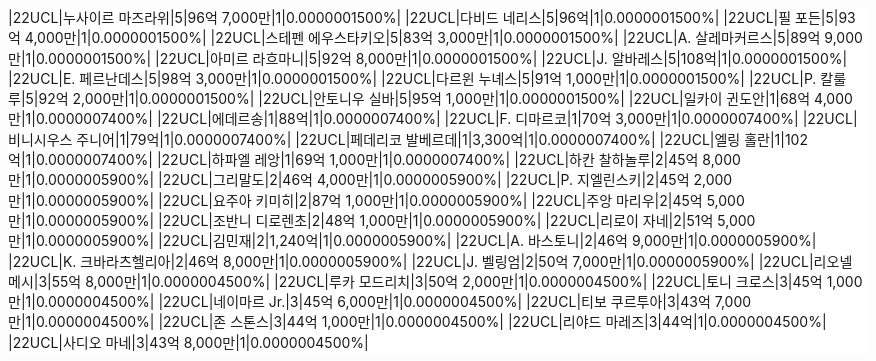 |22UCL|누사이르 마즈라위|5|96억 7,000만|1|0.0000001500%|
|22UCL|다비드 네리스|5|96억|1|0.0000001500%|
|22UCL|필 포든|5|93억 4,000만|1|0.0000001500%|
|22UCL|스테펜 에우스타키오|5|83억 3,000만|1|0.0000001500%|
|22UCL|A. 살레마커르스|5|89억 9,000만|1|0.0000001500%|
|22UCL|아미르 라흐마니|5|92억 8,000만|1|0.0000001500%|
|22UCL|J. 알바레스|5|108억|1|0.0000001500%|
|22UCL|E. 페르난데스|5|98억 3,000만|1|0.0000001500%|
|22UCL|다르윈 누녜스|5|91억 1,000만|1|0.0000001500%|
|22UCL|P. 칼룰루|5|92억 2,000만|1|0.0000001500%|
|22UCL|안토니우 실바|5|95억 1,000만|1|0.0000001500%|
|22UCL|일카이 귄도안|1|68억 4,000만|1|0.0000007400%|
|22UCL|에데르송|1|88억|1|0.0000007400%|
|22UCL|F. 디마르코|1|70억 3,000만|1|0.0000007400%|
|22UCL|비니시우스 주니어|1|79억|1|0.0000007400%|
|22UCL|페데리코 발베르데|1|3,300억|1|0.0000007400%|
|22UCL|엘링 홀란|1|102억|1|0.0000007400%|
|22UCL|하파엘 레앙|1|69억 1,000만|1|0.0000007400%|
|22UCL|하칸 찰하놀루|2|45억 8,000만|1|0.0000005900%|
|22UCL|그리말도|2|46억 4,000만|1|0.0000005900%|
|22UCL|P. 지엘린스키|2|45억 2,000만|1|0.0000005900%|
|22UCL|요주아 키미히|2|87억 1,000만|1|0.0000005900%|
|22UCL|주앙 마리우|2|45억 5,000만|1|0.0000005900%|
|22UCL|조반니 디로렌초|2|48억 1,000만|1|0.0000005900%|
|22UCL|리로이 자네|2|51억 5,000만|1|0.0000005900%|
|22UCL|김민재|2|1,240억|1|0.0000005900%|
|22UCL|A. 바스토니|2|46억 9,000만|1|0.0000005900%|
|22UCL|K. 크바라츠헬리아|2|46억 8,000만|1|0.0000005900%|
|22UCL|J. 벨링엄|2|50억 7,000만|1|0.0000005900%|
|22UCL|리오넬 메시|3|55억 8,000만|1|0.0000004500%|
|22UCL|루카 모드리치|3|50억 2,000만|1|0.0000004500%|
|22UCL|토니 크로스|3|45억 1,000만|1|0.0000004500%|
|22UCL|네이마르 Jr.|3|45억 6,000만|1|0.0000004500%|
|22UCL|티보 쿠르투아|3|43억 7,000만|1|0.0000004500%|
|22UCL|존 스톤스|3|44억 1,000만|1|0.0000004500%|
|22UCL|리야드 마레즈|3|44억|1|0.0000004500%|
|22UCL|사디오 마네|3|43억 8,000만|1|0.0000004500%|